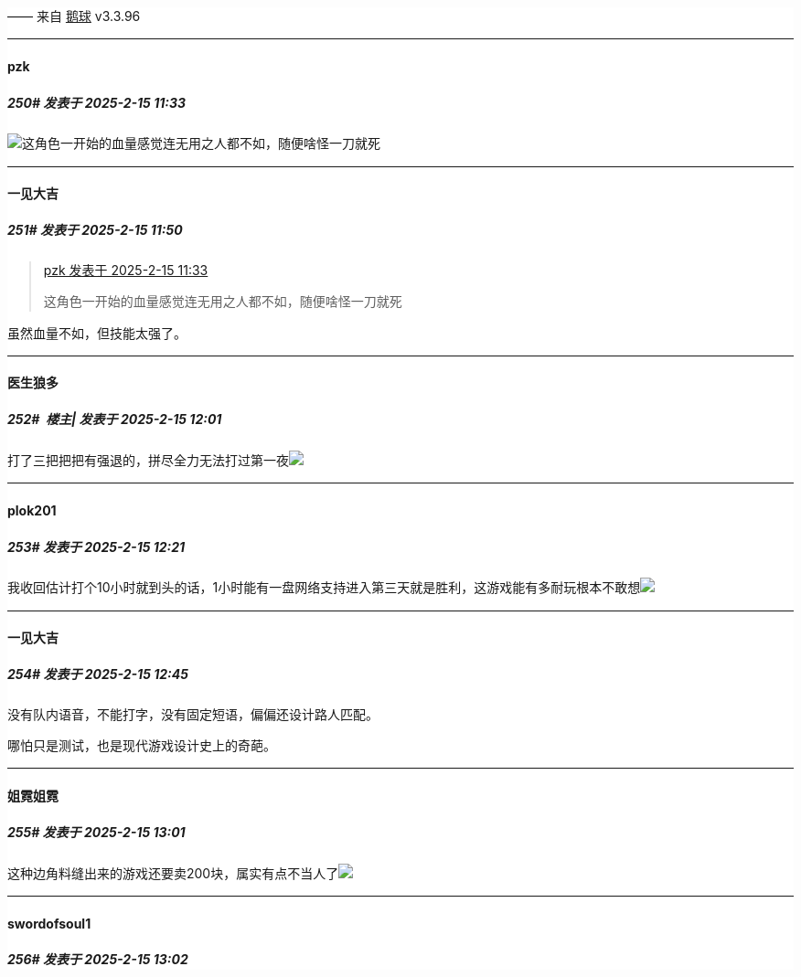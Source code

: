 —— 来自 [鹅球](https://www.pgyer.com/GcUxKd4w) v3.3.96

*****

####  pzk  
##### 250#       发表于 2025-2-15 11:33

<img src="https://static.stage1st.com/image/smiley/face2017/068.png" referrerpolicy="no-referrer">这角色一开始的血量感觉连无用之人都不如，随便啥怪一刀就死

*****

####  一见大吉  
##### 251#       发表于 2025-2-15 11:50

<blockquote><a href="httphttps://stage1st.com/2b/forum.php?mod=redirect&amp;goto=findpost&amp;pid=67430576&amp;ptid=2210352" target="_blank">pzk 发表于 2025-2-15 11:33</a>

这角色一开始的血量感觉连无用之人都不如，随便啥怪一刀就死</blockquote>
虽然血量不如，但技能太强了。

*****

####  医生狼多  
##### 252#         楼主| 发表于 2025-2-15 12:01

打了三把把把有强退的，拼尽全力无法打过第一夜<img src="https://static.stage1st.com/image/smiley/face2017/037.png" referrerpolicy="no-referrer">

*****

####  plok201  
##### 253#       发表于 2025-2-15 12:21

我收回估计打个10小时就到头的话，1小时能有一盘网络支持进入第三天就是胜利，这游戏能有多耐玩根本不敢想<img src="https://static.stage1st.com/image/smiley/face2017/067.png" referrerpolicy="no-referrer">

*****

####  一见大吉  
##### 254#       发表于 2025-2-15 12:45

没有队内语音，不能打字，没有固定短语，偏偏还设计路人匹配。

哪怕只是测试，也是现代游戏设计史上的奇葩。

*****

####  姐霓姐霓  
##### 255#       发表于 2025-2-15 13:01

这种边角料缝出来的游戏还要卖200块，属实有点不当人了<img src="https://static.stage1st.com/image/smiley/face2017/004.gif" referrerpolicy="no-referrer">

*****

####  swordofsoul1  
##### 256#       发表于 2025-2-15 13:02
